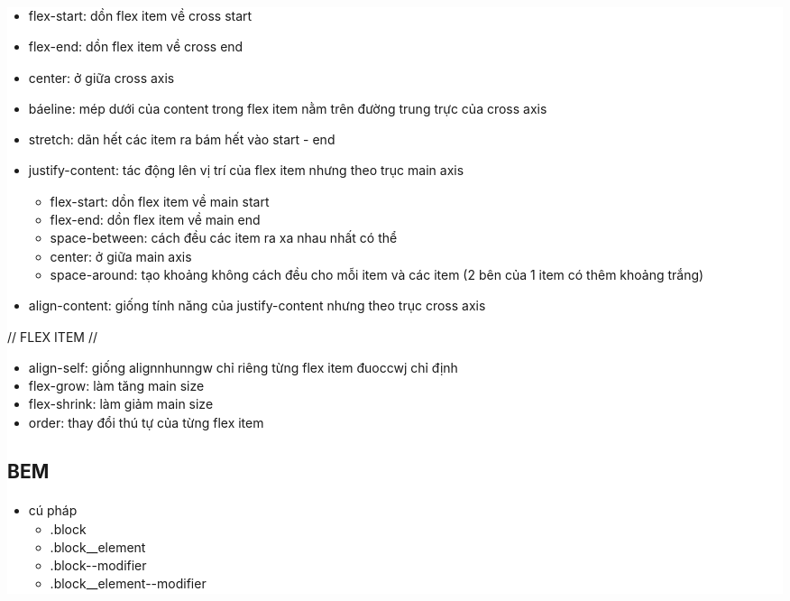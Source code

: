   - flex-start: dồn flex item về cross start
  - flex-end: dồn flex item về cross end
  - center: ở giữa cross axis
  - báeline: mép dưới của content trong flex item nằm trên đường trung trực của cross axis
  - stretch: dãn hết các item ra bám hết vào start - end

- justify-content: tác động lên vị trí của flex item nhưng theo trục main axis

  - flex-start: dồn flex item về main start
  - flex-end: dồn flex item về main end
  - space-between: cách đều các item ra xa nhau nhất có thể
  - center: ở giữa main axis
  - space-around: tạo khoảng không cách đều cho mỗi item và các item (2 bên của 1 item có thêm khoảng trắng)

- align-content: giống tính năng của justify-content nhưng theo trục cross axis

// FLEX ITEM //

- align-self: giống alignnhunngw chỉ riêng từng flex item đuoccwj chỉ định
- flex-grow: làm tăng main size
- flex-shrink: làm giảm main size
- order: thay đổi thú tự của từng flex item

## BEM

- cú pháp
  - .block
  - .block\_\_element
  - .block--modifier
  - .block\_\_element--modifier
